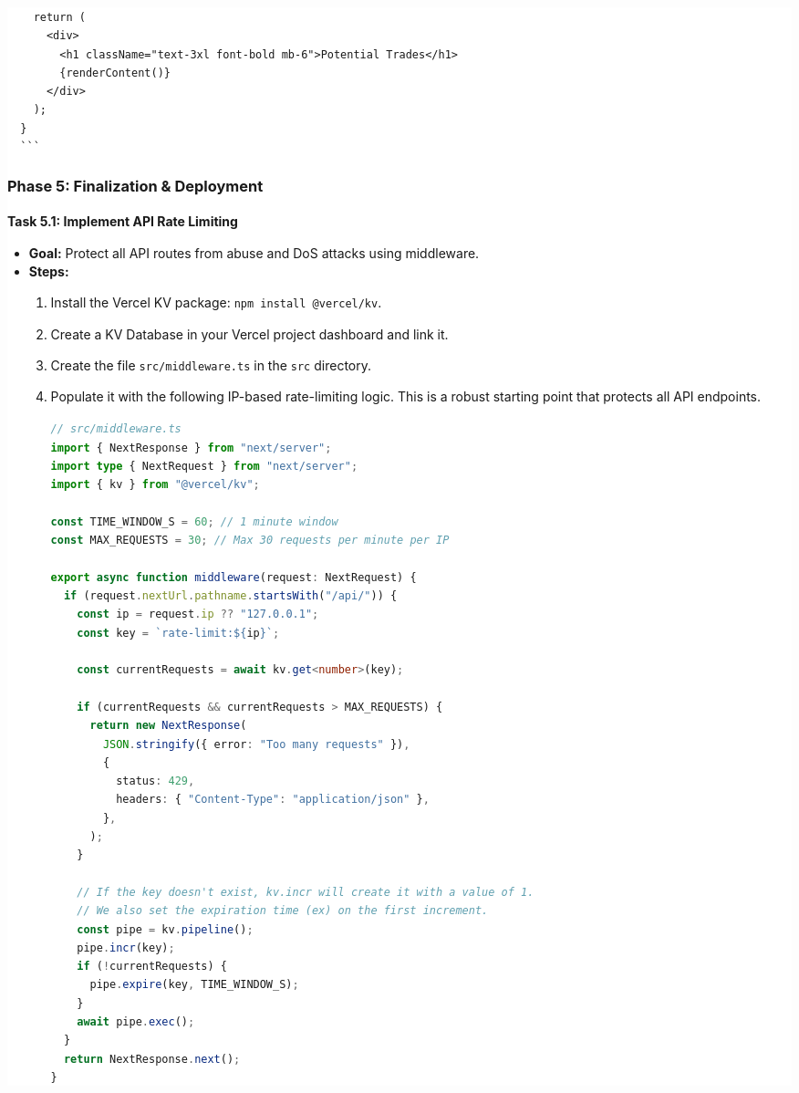         return (
          <div>
            <h1 className="text-3xl font-bold mb-6">Potential Trades</h1>
            {renderContent()}
          </div>
        );
      }
      ```

### **Phase 5: Finalization & Deployment**

**Task 5.1: Implement API Rate Limiting**

- **Goal:** Protect all API routes from abuse and DoS attacks using middleware.
- **Steps:**
  1.  Install the Vercel KV package: `npm install @vercel/kv`.
  2.  Create a KV Database in your Vercel project dashboard and link it.
  3.  Create the file `src/middleware.ts` in the `src` directory.
  4.  Populate it with the following IP-based rate-limiting logic. This is a robust starting point that protects all API endpoints.

      ```typescript
      // src/middleware.ts
      import { NextResponse } from "next/server";
      import type { NextRequest } from "next/server";
      import { kv } from "@vercel/kv";

      const TIME_WINDOW_S = 60; // 1 minute window
      const MAX_REQUESTS = 30; // Max 30 requests per minute per IP

      export async function middleware(request: NextRequest) {
        if (request.nextUrl.pathname.startsWith("/api/")) {
          const ip = request.ip ?? "127.0.0.1";
          const key = `rate-limit:${ip}`;

          const currentRequests = await kv.get<number>(key);

          if (currentRequests && currentRequests > MAX_REQUESTS) {
            return new NextResponse(
              JSON.stringify({ error: "Too many requests" }),
              {
                status: 429,
                headers: { "Content-Type": "application/json" },
              },
            );
          }

          // If the key doesn't exist, kv.incr will create it with a value of 1.
          // We also set the expiration time (ex) on the first increment.
          const pipe = kv.pipeline();
          pipe.incr(key);
          if (!currentRequests) {
            pipe.expire(key, TIME_WINDOW_S);
          }
          await pipe.exec();
        }
        return NextResponse.next();
      }
